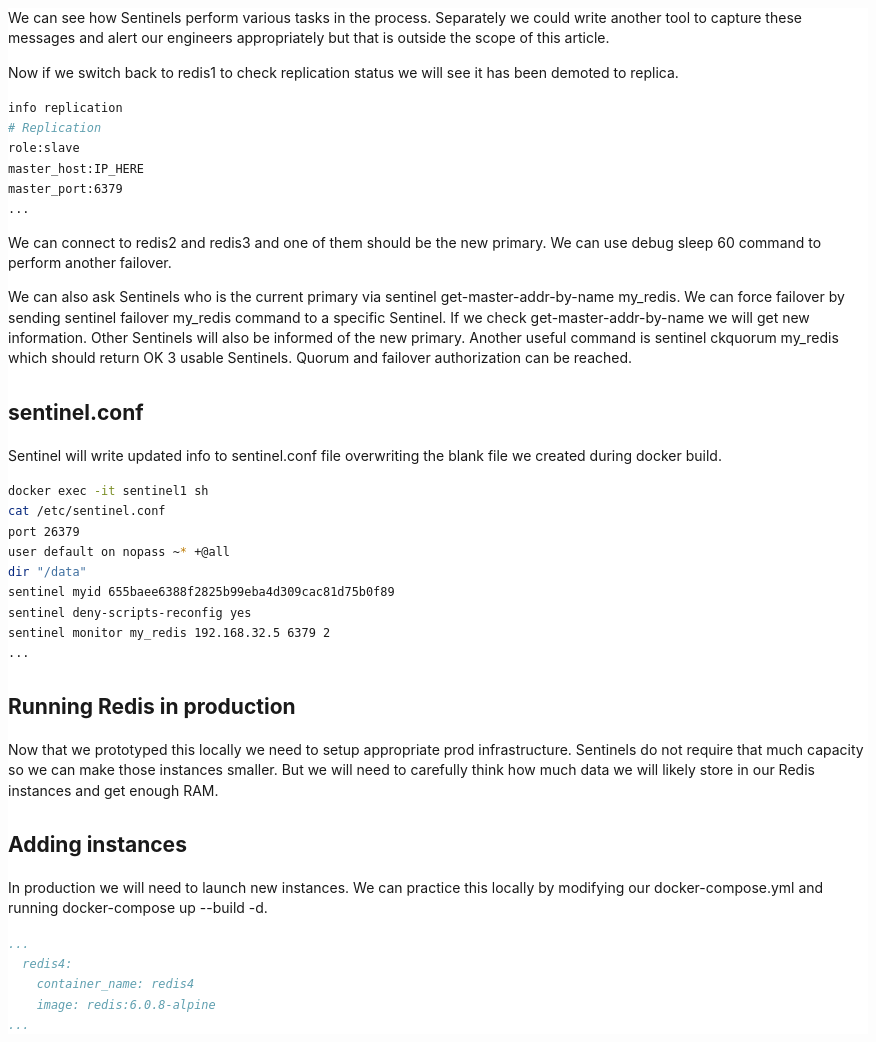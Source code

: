 We can see how Sentinels perform various tasks in the process. Separately we could write another tool to capture these messages and alert our engineers appropriately but that is outside the scope of this article.

Now if we switch back to redis1 to check replication status we will see it has been demoted to replica.

```bash
info replication
# Replication
role:slave
master_host:IP_HERE
master_port:6379
...
```

We can connect to redis2 and redis3 and one of them should be the new primary. We can use debug sleep 60 command to perform another failover.

We can also ask Sentinels who is the current primary via sentinel get-master-addr-by-name my_redis. We can force failover by sending sentinel failover my_redis command to a specific Sentinel. If we check get-master-addr-by-name we will get new information. Other Sentinels will also be informed of the new primary. Another useful command is sentinel ckquorum my_redis which should return OK 3 usable Sentinels. Quorum and failover authorization can be reached.

## sentinel.conf

Sentinel will write updated info to sentinel.conf file overwriting the blank file we created during docker build.

```bash
docker exec -it sentinel1 sh
cat /etc/sentinel.conf
port 26379
user default on nopass ~* +@all
dir "/data"
sentinel myid 655baee6388f2825b99eba4d309cac81d75b0f89
sentinel deny-scripts-reconfig yes
sentinel monitor my_redis 192.168.32.5 6379 2
...
```

## Running Redis in production

Now that we prototyped this locally we need to setup appropriate prod infrastructure. Sentinels do not require that much capacity so we can make those instances smaller. But we will need to carefully think how much data we will likely store in our Redis instances and get enough RAM.

## Adding instances

In production we will need to launch new instances. We can practice this locally by modifying our docker-compose.yml and running docker-compose up --build -d.

```yml
...
  redis4:
    container_name: redis4
    image: redis:6.0.8-alpine
...
```
